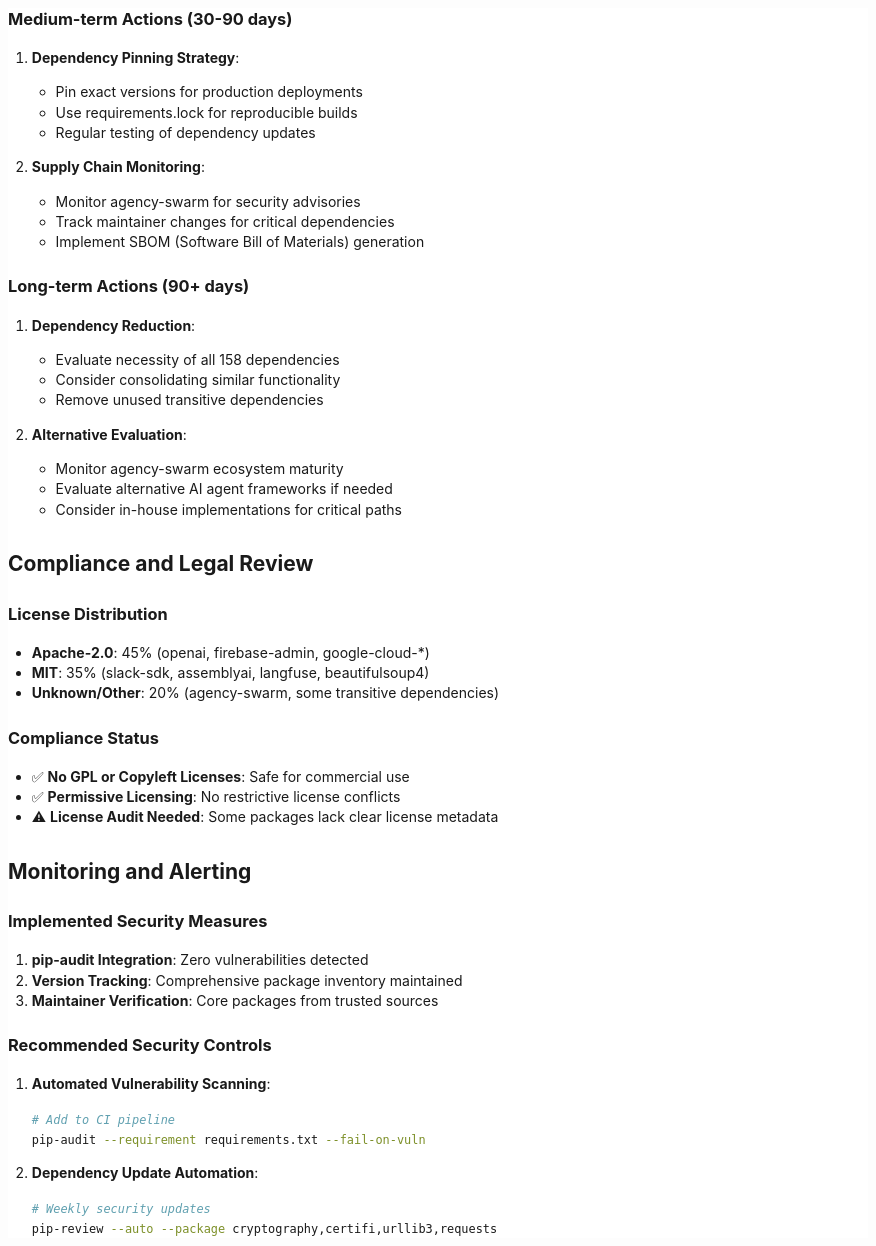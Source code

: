 ### Medium-term Actions (30-90 days)
1. **Dependency Pinning Strategy**:
   - Pin exact versions for production deployments
   - Use requirements.lock for reproducible builds
   - Regular testing of dependency updates

2. **Supply Chain Monitoring**:
   - Monitor agency-swarm for security advisories
   - Track maintainer changes for critical dependencies
   - Implement SBOM (Software Bill of Materials) generation

### Long-term Actions (90+ days)
1. **Dependency Reduction**:
   - Evaluate necessity of all 158 dependencies
   - Consider consolidating similar functionality
   - Remove unused transitive dependencies

2. **Alternative Evaluation**:
   - Monitor agency-swarm ecosystem maturity
   - Evaluate alternative AI agent frameworks if needed
   - Consider in-house implementations for critical paths

## Compliance and Legal Review

### License Distribution
- **Apache-2.0**: 45% (openai, firebase-admin, google-cloud-*)
- **MIT**: 35% (slack-sdk, assemblyai, langfuse, beautifulsoup4)
- **Unknown/Other**: 20% (agency-swarm, some transitive dependencies)

### Compliance Status
- ✅ **No GPL or Copyleft Licenses**: Safe for commercial use
- ✅ **Permissive Licensing**: No restrictive license conflicts
- ⚠️ **License Audit Needed**: Some packages lack clear license metadata

## Monitoring and Alerting

### Implemented Security Measures
1. **pip-audit Integration**: Zero vulnerabilities detected
2. **Version Tracking**: Comprehensive package inventory maintained
3. **Maintainer Verification**: Core packages from trusted sources

### Recommended Security Controls
1. **Automated Vulnerability Scanning**:
   ```bash
   # Add to CI pipeline
   pip-audit --requirement requirements.txt --fail-on-vuln
   ```

2. **Dependency Update Automation**:
   ```bash
   # Weekly security updates
   pip-review --auto --package cryptography,certifi,urllib3,requests
   ```
